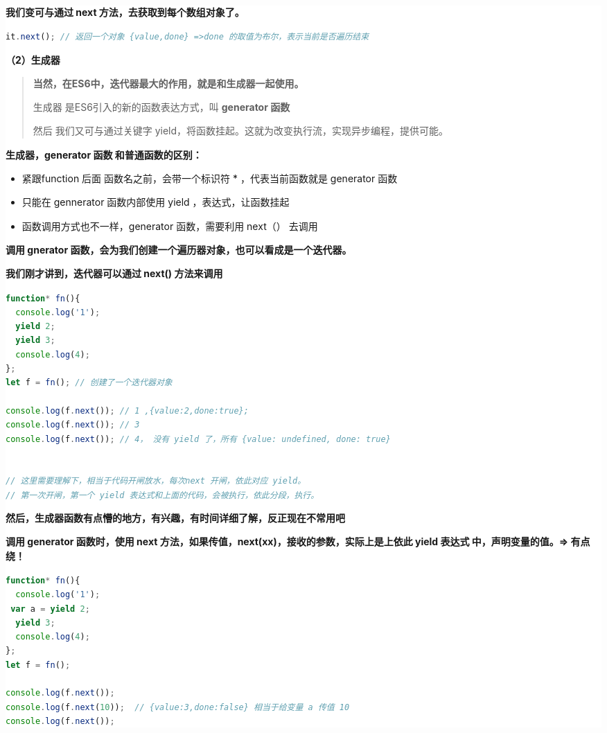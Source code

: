 **我们变可与通过 next 方法，去获取到每个数组对象了。**

```js
it.next(); // 返回一个对象 {value,done} =>done 的取值为布尔，表示当前是否遍历结束
```

**（2）生成器**

> **当然，在ES6中，迭代器最大的作用，就是和生成器一起使用。**
>
> 生成器 是ES6引入的新的函数表达方式，叫 **generator 函数**
>
> 然后 我们又可与通过关键字 yield，将函数挂起。这就为改变执行流，实现异步编程，提供可能。

**生成器，generator 函数 和普通函数的区别：**

- 紧跟function 后面 函数名之前，会带一个标识符 * ，代表当前函数就是 generator 函数

- 只能在 gennerator 函数内部使用 yield ，表达式，让函数挂起

- 函数调用方式也不一样，generator 函数，需要利用 next（） 去调用

**调用 gnerator 函数，会为我们创建一个遍历器对象，也可以看成是一个迭代器。**

**我们刚才讲到，迭代器可以通过 next() 方法来调用**

```js
function* fn(){
  console.log('1');
  yield 2;
  yield 3;
  console.log(4);
};
let f = fn(); // 创建了一个迭代器对象

console.log(f.next()); // 1 ,{value:2,done:true};
console.log(f.next()); // 3
console.log(f.next()); // 4， 没有 yield 了，所有 {value: undefined, done: true}


// 这里需要理解下，相当于代码开闸放水，每次next 开闸，依此对应 yield。
// 第一次开闸，第一个 yield 表达式和上面的代码，会被执行，依此分段，执行。
```

**然后，生成器函数有点懵的地方，有兴趣，有时间详细了解，反正现在不常用吧**

**调用 generator 函数时，使用 next 方法，如果传值，next(xx)，接收的参数，实际上是上依此 yield 表达式 中，声明变量的值。=> 有点绕！**

```js
function* fn(){
  console.log('1');
 var a = yield 2;
  yield 3;
  console.log(4);
};
let f = fn(); 

console.log(f.next());
console.log(f.next(10));  // {value:3,done:false} 相当于给变量 a 传值 10
console.log(f.next());  
```
